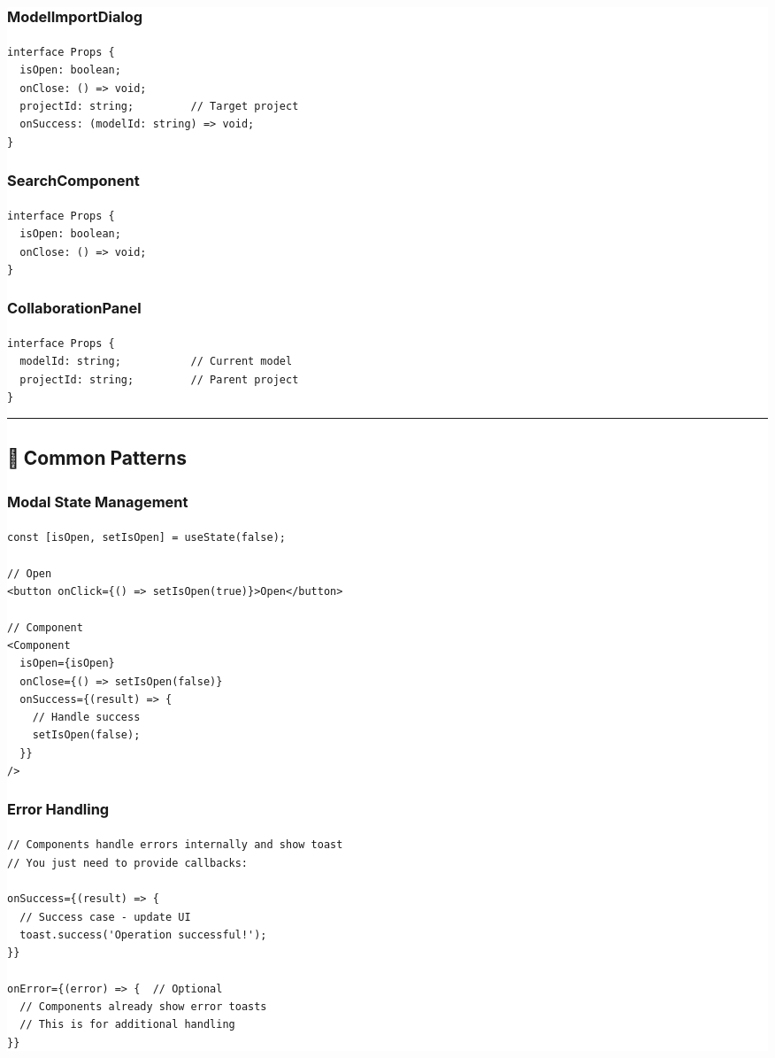 ### ModelImportDialog
```tsx
interface Props {
  isOpen: boolean;
  onClose: () => void;
  projectId: string;         // Target project
  onSuccess: (modelId: string) => void;
}
```

### SearchComponent
```tsx
interface Props {
  isOpen: boolean;
  onClose: () => void;
}
```

### CollaborationPanel
```tsx
interface Props {
  modelId: string;           // Current model
  projectId: string;         // Parent project
}
```

---

## 🔧 Common Patterns

### Modal State Management
```tsx
const [isOpen, setIsOpen] = useState(false);

// Open
<button onClick={() => setIsOpen(true)}>Open</button>

// Component
<Component 
  isOpen={isOpen}
  onClose={() => setIsOpen(false)}
  onSuccess={(result) => {
    // Handle success
    setIsOpen(false);
  }}
/>
```

### Error Handling
```tsx
// Components handle errors internally and show toast
// You just need to provide callbacks:

onSuccess={(result) => {
  // Success case - update UI
  toast.success('Operation successful!');
}}

onError={(error) => {  // Optional
  // Components already show error toasts
  // This is for additional handling
}}
```
